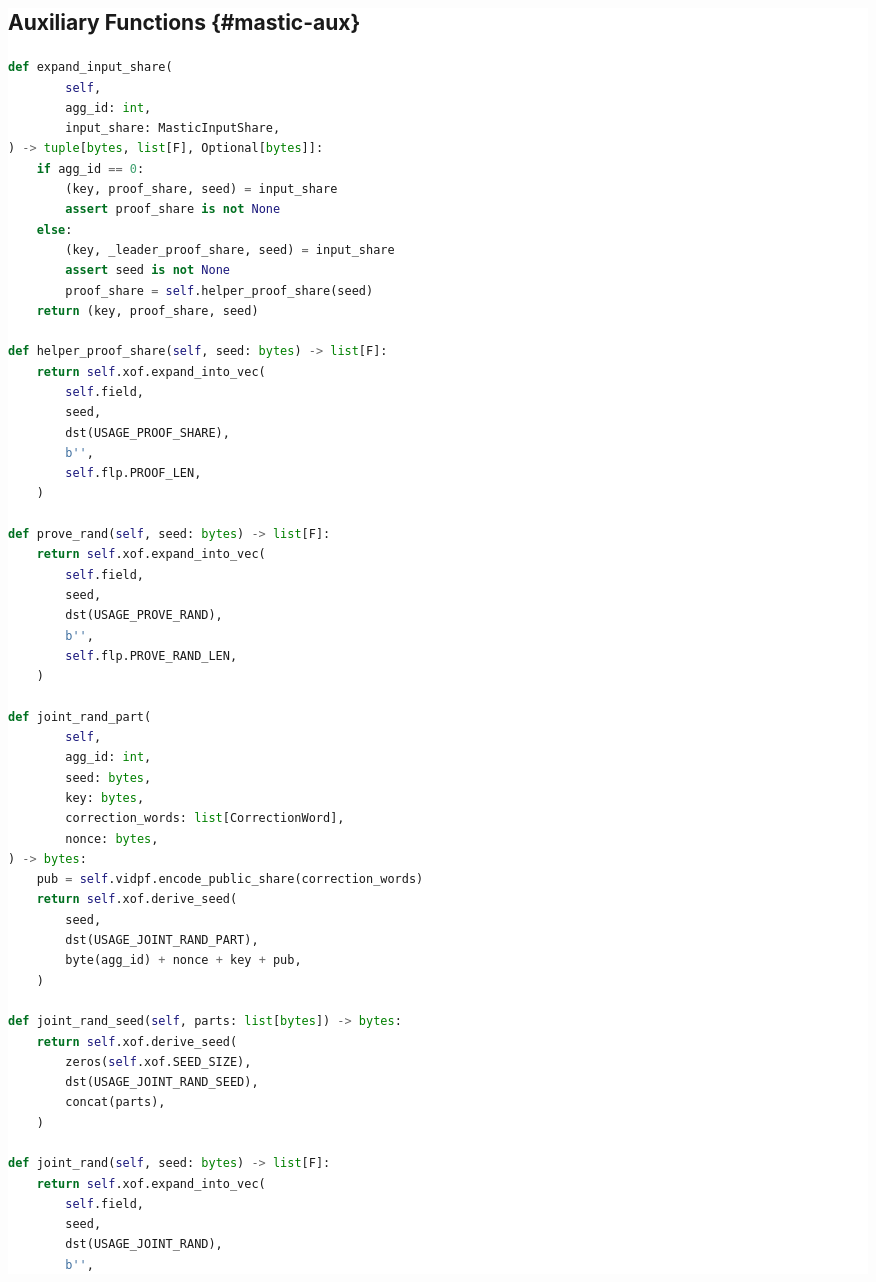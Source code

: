 ## Auxiliary Functions {#mastic-aux}

~~~ python
def expand_input_share(
        self,
        agg_id: int,
        input_share: MasticInputShare,
) -> tuple[bytes, list[F], Optional[bytes]]:
    if agg_id == 0:
        (key, proof_share, seed) = input_share
        assert proof_share is not None
    else:
        (key, _leader_proof_share, seed) = input_share
        assert seed is not None
        proof_share = self.helper_proof_share(seed)
    return (key, proof_share, seed)

def helper_proof_share(self, seed: bytes) -> list[F]:
    return self.xof.expand_into_vec(
        self.field,
        seed,
        dst(USAGE_PROOF_SHARE),
        b'',
        self.flp.PROOF_LEN,
    )

def prove_rand(self, seed: bytes) -> list[F]:
    return self.xof.expand_into_vec(
        self.field,
        seed,
        dst(USAGE_PROVE_RAND),
        b'',
        self.flp.PROVE_RAND_LEN,
    )

def joint_rand_part(
        self,
        agg_id: int,
        seed: bytes,
        key: bytes,
        correction_words: list[CorrectionWord],
        nonce: bytes,
) -> bytes:
    pub = self.vidpf.encode_public_share(correction_words)
    return self.xof.derive_seed(
        seed,
        dst(USAGE_JOINT_RAND_PART),
        byte(agg_id) + nonce + key + pub,
    )

def joint_rand_seed(self, parts: list[bytes]) -> bytes:
    return self.xof.derive_seed(
        zeros(self.xof.SEED_SIZE),
        dst(USAGE_JOINT_RAND_SEED),
        concat(parts),
    )

def joint_rand(self, seed: bytes) -> list[F]:
    return self.xof.expand_into_vec(
        self.field,
        seed,
        dst(USAGE_JOINT_RAND),
        b'',
~~~